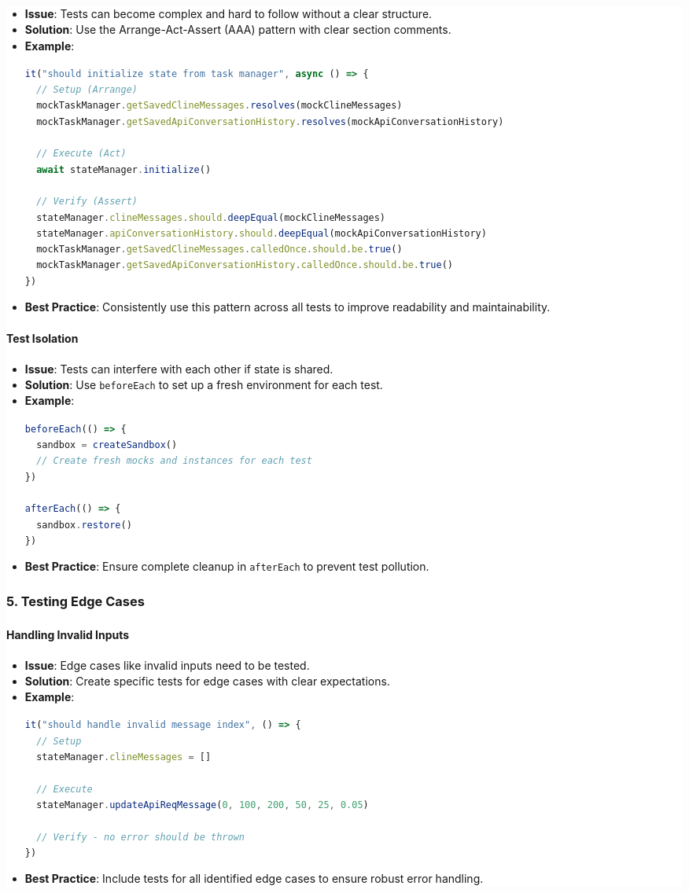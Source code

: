 - **Issue**: Tests can become complex and hard to follow without a clear structure.
- **Solution**: Use the Arrange-Act-Assert (AAA) pattern with clear section comments.
- **Example**:
  ```typescript
  it("should initialize state from task manager", async () => {
    // Setup (Arrange)
    mockTaskManager.getSavedClineMessages.resolves(mockClineMessages)
    mockTaskManager.getSavedApiConversationHistory.resolves(mockApiConversationHistory)

    // Execute (Act)
    await stateManager.initialize()

    // Verify (Assert)
    stateManager.clineMessages.should.deepEqual(mockClineMessages)
    stateManager.apiConversationHistory.should.deepEqual(mockApiConversationHistory)
    mockTaskManager.getSavedClineMessages.calledOnce.should.be.true()
    mockTaskManager.getSavedApiConversationHistory.calledOnce.should.be.true()
  })
  ```
- **Best Practice**: Consistently use this pattern across all tests to improve readability and maintainability.

#### Test Isolation

- **Issue**: Tests can interfere with each other if state is shared.
- **Solution**: Use `beforeEach` to set up a fresh environment for each test.
- **Example**:
  ```typescript
  beforeEach(() => {
    sandbox = createSandbox()
    // Create fresh mocks and instances for each test
  })

  afterEach(() => {
    sandbox.restore()
  })
  ```
- **Best Practice**: Ensure complete cleanup in `afterEach` to prevent test pollution.

### 5. Testing Edge Cases

#### Handling Invalid Inputs

- **Issue**: Edge cases like invalid inputs need to be tested.
- **Solution**: Create specific tests for edge cases with clear expectations.
- **Example**:
  ```typescript
  it("should handle invalid message index", () => {
    // Setup
    stateManager.clineMessages = []

    // Execute
    stateManager.updateApiReqMessage(0, 100, 200, 50, 25, 0.05)

    // Verify - no error should be thrown
  })
  ```
- **Best Practice**: Include tests for all identified edge cases to ensure robust error handling.
